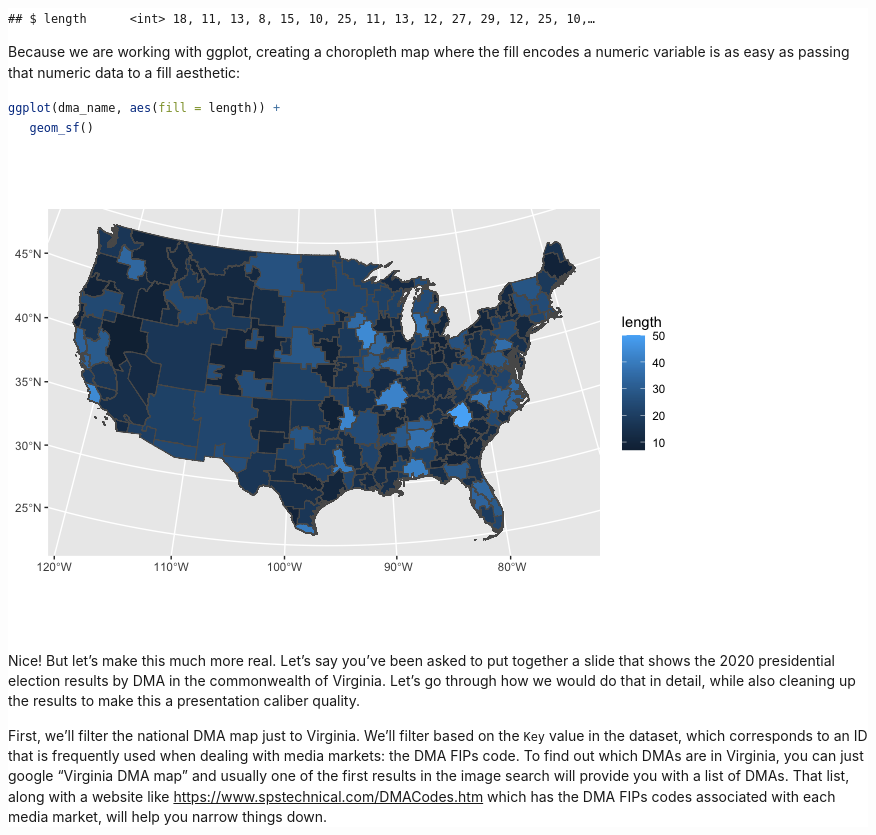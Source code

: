     ## $ length      <int> 18, 11, 13, 8, 15, 10, 25, 11, 13, 12, 27, 29, 12, 25, 10,…

Because we are working with ggplot, creating a choropleth map where the
fill encodes a numeric variable is as easy as passing that numeric data
to a fill aesthetic:

``` r
ggplot(dma_name, aes(fill = length)) + 
   geom_sf() 
```

![](Week-10-Geospatial_files/figure-gfm/unnamed-chunk-10-1.png)

Nice! But let’s make this much more real. Let’s say you’ve been asked to
put together a slide that shows the 2020 presidential election results
by DMA in the commonwealth of Virginia. Let’s go through how we would do
that in detail, while also cleaning up the results to make this a
presentation caliber quality.

First, we’ll filter the national DMA map just to Virginia. We’ll filter
based on the `Key` value in the dataset, which corresponds to an ID that
is frequently used when dealing with media markets: the DMA FIPs code.
To find out which DMAs are in Virginia, you can just google “Virginia
DMA map” and usually one of the first results in the image search will
provide you with a list of DMAs. That list, along with a website like
<https://www.spstechnical.com/DMACodes.htm> which has the DMA FIPs codes
associated with each media market, will help you narrow things down.
